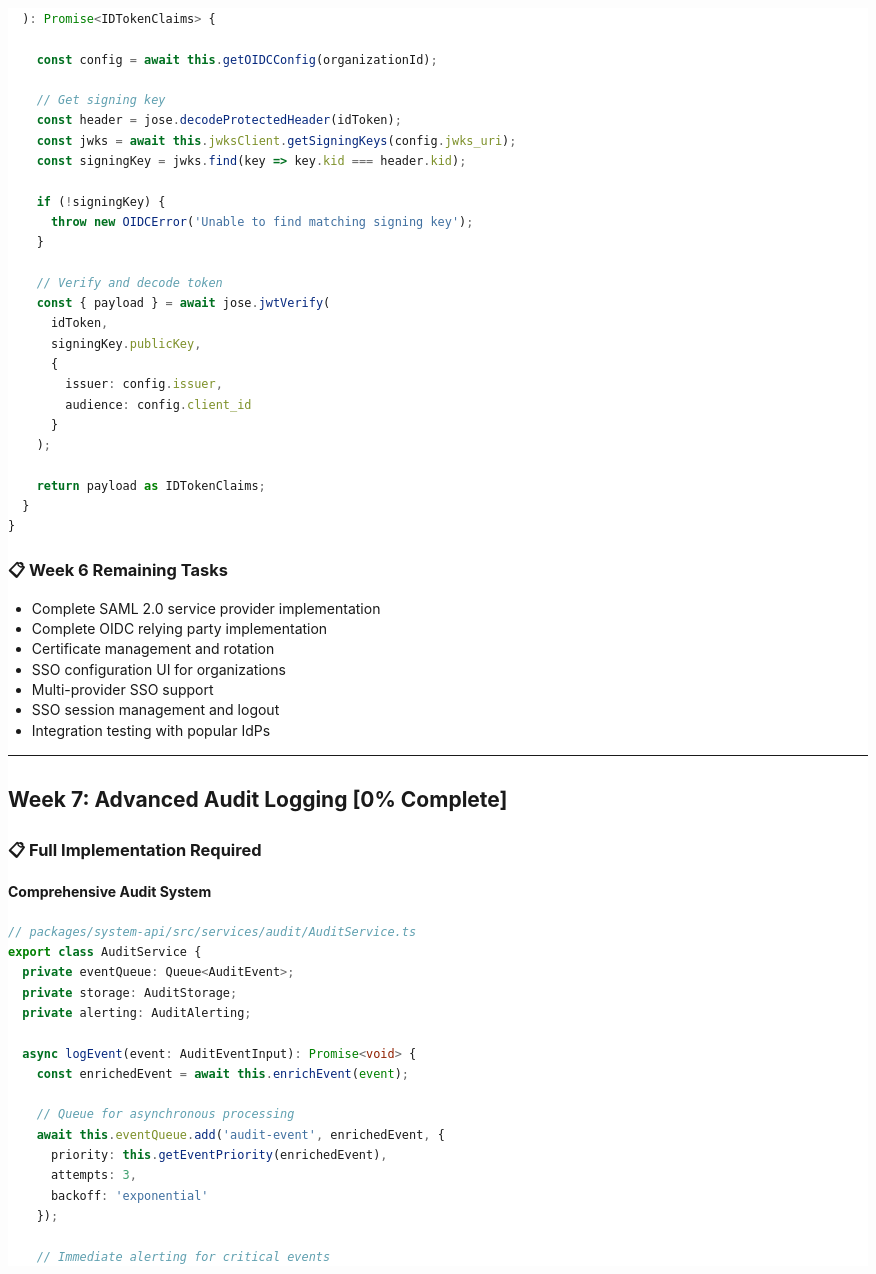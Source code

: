 ```typescript
  ): Promise<IDTokenClaims> {
    
    const config = await this.getOIDCConfig(organizationId);
    
    // Get signing key
    const header = jose.decodeProtectedHeader(idToken);
    const jwks = await this.jwksClient.getSigningKeys(config.jwks_uri);
    const signingKey = jwks.find(key => key.kid === header.kid);
    
    if (!signingKey) {
      throw new OIDCError('Unable to find matching signing key');
    }
    
    // Verify and decode token
    const { payload } = await jose.jwtVerify(
      idToken,
      signingKey.publicKey,
      {
        issuer: config.issuer,
        audience: config.client_id
      }
    );
    
    return payload as IDTokenClaims;
  }
}
```

### 📋 **Week 6 Remaining Tasks**
- Complete SAML 2.0 service provider implementation
- Complete OIDC relying party implementation
- Certificate management and rotation
- SSO configuration UI for organizations
- Multi-provider SSO support
- SSO session management and logout
- Integration testing with popular IdPs

---

## **Week 7: Advanced Audit Logging** [0% Complete]

### 📋 **Full Implementation Required**

#### **Comprehensive Audit System**
```typescript
// packages/system-api/src/services/audit/AuditService.ts
export class AuditService {
  private eventQueue: Queue<AuditEvent>;
  private storage: AuditStorage;
  private alerting: AuditAlerting;

  async logEvent(event: AuditEventInput): Promise<void> {
    const enrichedEvent = await this.enrichEvent(event);
    
    // Queue for asynchronous processing
    await this.eventQueue.add('audit-event', enrichedEvent, {
      priority: this.getEventPriority(enrichedEvent),
      attempts: 3,
      backoff: 'exponential'
    });
    
    // Immediate alerting for critical events
```